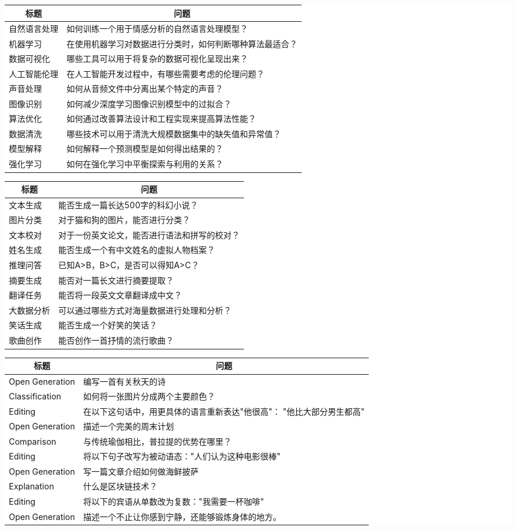 | 标题 | 问题 |
| --- | --- |
| 自然语言处理 | 如何训练一个用于情感分析的自然语言处理模型？ |
| 机器学习 | 在使用机器学习对数据进行分类时，如何判断哪种算法最适合？|
| 数据可视化 | 哪些工具可以用于将复杂的数据可视化呈现出来？|
| 人工智能伦理 | 在人工智能开发过程中，有哪些需要考虑的伦理问题？|
| 声音处理 | 如何从音频文件中分离出某个特定的声音？|
| 图像识别 | 如何减少深度学习图像识别模型中的过拟合？|
| 算法优化 | 如何通过改善算法设计和工程实现来提高算法性能？|
| 数据清洗 | 哪些技术可以用于清洗大规模数据集中的缺失值和异常值？|
| 模型解释 | 如何解释一个预测模型是如何得出结果的？|
| 强化学习 | 如何在强化学习中平衡探索与利用的关系？|

| 标题 | 问题 |
| ---- | ---- |
| 文本生成 | 能否生成一篇长达500字的科幻小说？ |
| 图片分类 | 对于猫和狗的图片，能否进行分类？ |
| 文本校对 | 对于一份英文论文，能否进行语法和拼写的校对？ |
| 姓名生成 | 能否生成一个有中文姓名的虚拟人物档案？ |
| 推理问答 | 已知A>B，B>C，是否可以得知A>C？ |
| 摘要生成 | 能否对一篇长文进行摘要提取？ |
| 翻译任务 | 能否将一段英文文章翻译成中文？ |
| 大数据分析 | 可以通过哪些方式对海量数据进行处理和分析？ |
| 笑话生成 | 能否生成一个好笑的笑话？ |
| 歌曲创作 | 能否创作一首抒情的流行歌曲？ |

| 标题 | 问题 |
| --- | --- |
| Open Generation | 编写一首有关秋天的诗 |
| Classification | 如何将一张图片分成两个主要颜色？ |
| Editing | 在以下这句话中，用更具体的语言重新表达"他很高"： "他比大部分男生都高" |
| Open Generation | 描述一个完美的周末计划 |
| Comparison | 与传统瑜伽相比，普拉提的优势在哪里？ |
| Editing | 将以下句子改写为被动语态："人们认为这种电影很棒" |
| Open Generation | 写一篇文章介绍如何做海鲜披萨 |
| Explanation | 什么是区块链技术？ |
| Editing | 将以下的宾语从单数改为复数："我需要一杯咖啡" |
| Open Generation | 描述一个不止让你感到宁静，还能够锻炼身体的地方。 |
